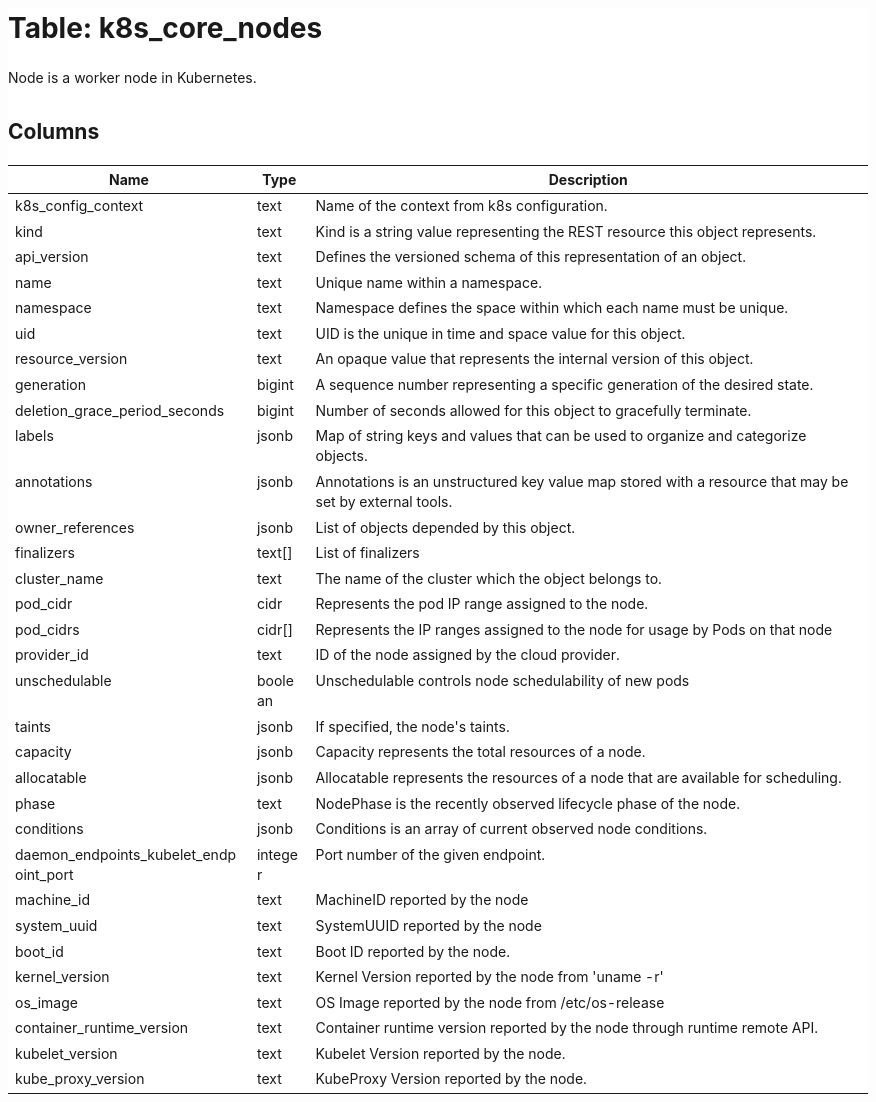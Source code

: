 
# Table: k8s_core_nodes
Node is a worker node in Kubernetes.
## Columns
| Name        | Type           | Description  |
| ------------- | ------------- | -----  |
|k8s_config_context|text|Name of the context from k8s configuration.|
|kind|text|Kind is a string value representing the REST resource this object represents.|
|api_version|text|Defines the versioned schema of this representation of an object.|
|name|text|Unique name within a namespace.|
|namespace|text|Namespace defines the space within which each name must be unique.|
|uid|text|UID is the unique in time and space value for this object.|
|resource_version|text|An opaque value that represents the internal version of this object.|
|generation|bigint|A sequence number representing a specific generation of the desired state.|
|deletion_grace_period_seconds|bigint|Number of seconds allowed for this object to gracefully terminate.|
|labels|jsonb|Map of string keys and values that can be used to organize and categorize objects.|
|annotations|jsonb|Annotations is an unstructured key value map stored with a resource that may be set by external tools.|
|owner_references|jsonb|List of objects depended by this object.|
|finalizers|text[]|List of finalizers|
|cluster_name|text|The name of the cluster which the object belongs to.|
|pod_cidr|cidr|Represents the pod IP range assigned to the node.|
|pod_cidrs|cidr[]|Represents the IP ranges assigned to the node for usage by Pods on that node|
|provider_id|text|ID of the node assigned by the cloud provider.|
|unschedulable|boolean|Unschedulable controls node schedulability of new pods|
|taints|jsonb|If specified, the node's taints.|
|capacity|jsonb|Capacity represents the total resources of a node.|
|allocatable|jsonb|Allocatable represents the resources of a node that are available for scheduling.|
|phase|text|NodePhase is the recently observed lifecycle phase of the node.|
|conditions|jsonb|Conditions is an array of current observed node conditions.|
|daemon_endpoints_kubelet_endpoint_port|integer|Port number of the given endpoint.|
|machine_id|text|MachineID reported by the node|
|system_uuid|text|SystemUUID reported by the node|
|boot_id|text|Boot ID reported by the node.|
|kernel_version|text|Kernel Version reported by the node from 'uname -r'|
|os_image|text|OS Image reported by the node from /etc/os-release|
|container_runtime_version|text|Container runtime version reported by the node through runtime remote API.|
|kubelet_version|text|Kubelet Version reported by the node.|
|kube_proxy_version|text|KubeProxy Version reported by the node.|